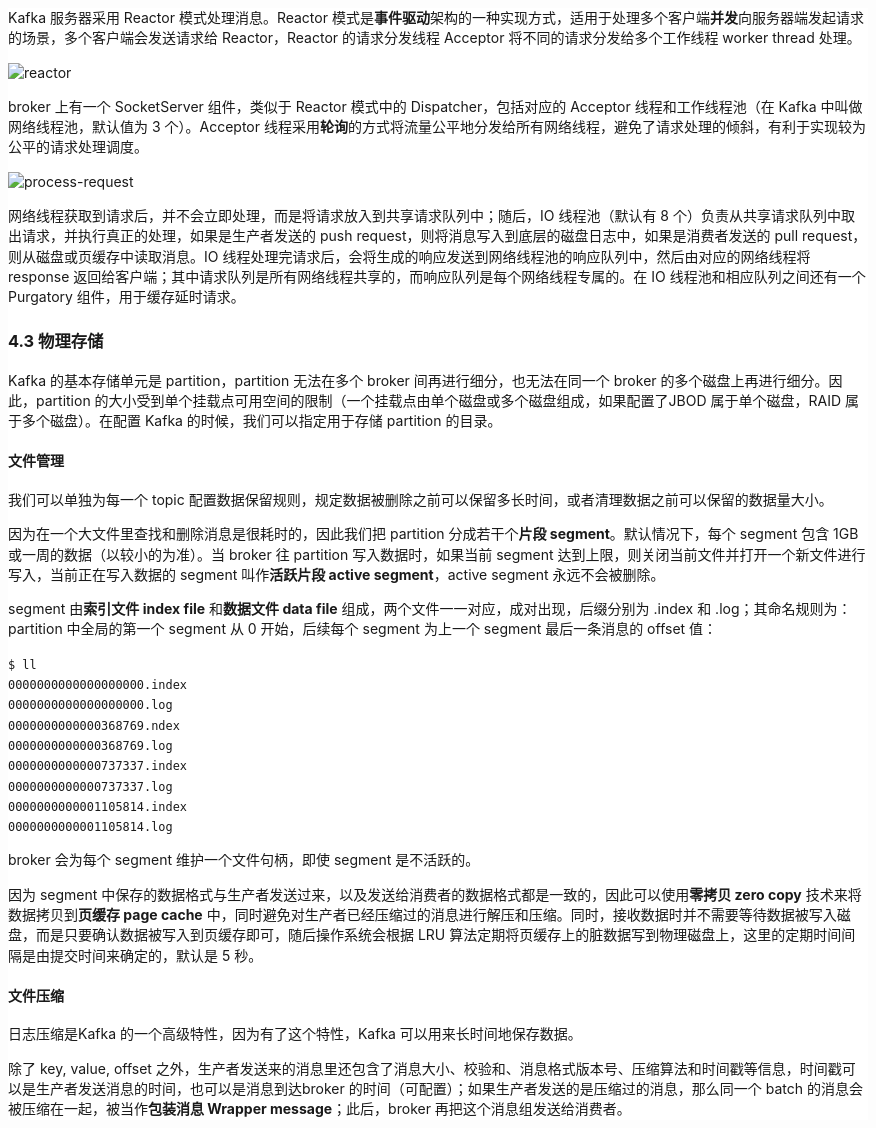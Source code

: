 Kafka 服务器采用 Reactor 模式处理消息。Reactor 模式是**事件驱动**架构的一种实现方式，适用于处理多个客户端**并发**向服务器端发起请求的场景，多个客户端会发送请求给 Reactor，Reactor 的请求分发线程 Acceptor 将不同的请求分发给多个工作线程 worker thread 处理。

![reactor](https://raw.githubusercontent.com/ZintrulCre/warehouse/master/resources/message-proxy/reactor.png)

broker 上有一个 SocketServer 组件，类似于 Reactor 模式中的 Dispatcher，包括对应的 Acceptor 线程和工作线程池（在  Kafka 中叫做网络线程池，默认值为 3 个）。Acceptor 线程采用**轮询**的方式将流量公平地分发给所有网络线程，避免了请求处理的倾斜，有利于实现较为公平的请求处理调度。

![process-request](https://raw.githubusercontent.com/ZintrulCre/warehouse/master/resources/message-proxy/process-request.png)

网络线程获取到请求后，并不会立即处理，而是将请求放入到共享请求队列中；随后，IO 线程池（默认有 8 个）负责从共享请求队列中取出请求，并执行真正的处理，如果是生产者发送的 push request，则将消息写入到底层的磁盘日志中，如果是消费者发送的 pull request，则从磁盘或页缓存中读取消息。IO 线程处理完请求后，会将生成的响应发送到网络线程池的响应队列中，然后由对应的网络线程将 response 返回给客户端；其中请求队列是所有网络线程共享的，而响应队列是每个网络线程专属的。在 IO 线程池和相应队列之间还有一个 Purgatory 组件，用于缓存延时请求。

### 4.3 物理存储

Kafka 的基本存储单元是 partition，partition 无法在多个 broker 间再进行细分，也无法在同一个 broker 的多个磁盘上再进行细分。因此，partition 的大小受到单个挂载点可用空间的限制（一个挂载点由单个磁盘或多个磁盘组成，如果配置了JBOD 属于单个磁盘，RAID 属于多个磁盘）。在配置 Kafka 的时候，我们可以指定用于存储 partition 的目录。

#### 文件管理

我们可以单独为每一个 topic 配置数据保留规则，规定数据被删除之前可以保留多长时间，或者清理数据之前可以保留的数据量大小。

因为在一个大文件里查找和删除消息是很耗时的，因此我们把 partition 分成若干个**片段 segment**。默认情况下，每个 segment 包含 1GB 或一周的数据（以较小的为准）。当 broker 往 partition 写入数据时，如果当前 segment 达到上限，则关闭当前文件并打开一个新文件进行写入，当前正在写入数据的 segment 叫作**活跃片段 active segment**，active segment 永远不会被删除。

segment 由**索引文件 index file** 和**数据文件 data file** 组成，两个文件一一对应，成对出现，后缀分别为 .index 和 .log；其命名规则为：partition 中全局的第一个 segment 从 0 开始，后续每个 segment 为上一个 segment 最后一条消息的 offset 值：

```shell
$ ll
0000000000000000000.index
0000000000000000000.log
0000000000000368769.ndex
0000000000000368769.log
0000000000000737337.index
0000000000000737337.log
0000000000001105814.index
0000000000001105814.log
```

broker 会为每个 segment 维护一个文件句柄，即使 segment 是不活跃的。

因为 segment 中保存的数据格式与生产者发送过来，以及发送给消费者的数据格式都是一致的，因此可以使用**零拷贝 zero copy** 技术来将数据拷贝到**页缓存 page cache** 中，同时避免对生产者已经压缩过的消息进行解压和压缩。同时，接收数据时并不需要等待数据被写入磁盘，而是只要确认数据被写入到页缓存即可，随后操作系统会根据 LRU 算法定期将页缓存上的脏数据写到物理磁盘上，这里的定期时间间隔是由提交时间来确定的，默认是 5 秒。

#### 文件压缩

日志压缩是Kafka 的一个高级特性，因为有了这个特性，Kafka 可以用来长时间地保存数据。

除了 key, value, offset 之外，生产者发送来的消息里还包含了消息大小、校验和、消息格式版本号、压缩算法和时间戳等信息，时间戳可以是生产者发送消息的时间，也可以是消息到达broker 的时间（可配置）；如果生产者发送的是压缩过的消息，那么同一个 batch 的消息会被压缩在一起，被当作**包装消息 Wrapper message**；此后，broker 再把这个消息组发送给消费者。
